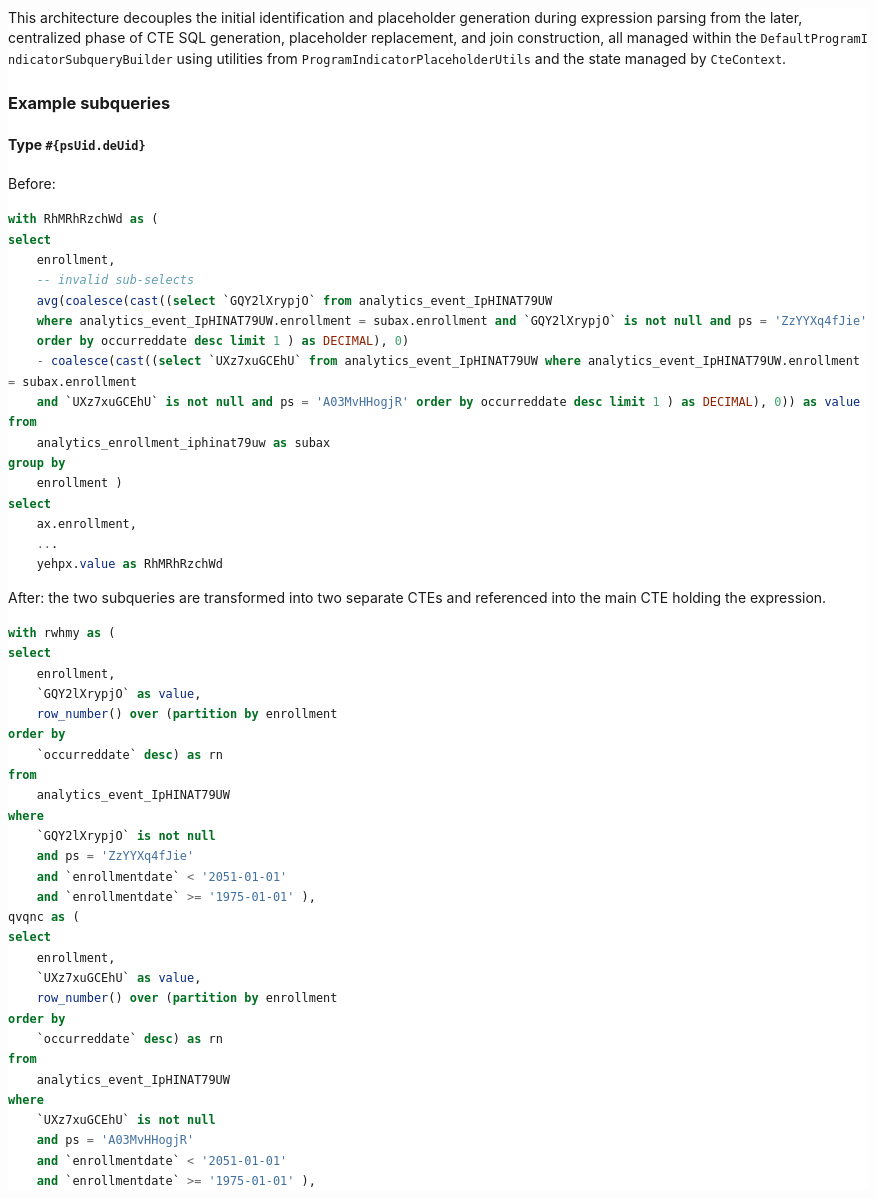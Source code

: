 This architecture decouples the initial identification and placeholder generation during expression parsing from the later, centralized phase of CTE SQL generation, placeholder replacement, and join construction, all managed within the `DefaultProgramIndicatorSubqueryBuilder` using utilities from `ProgramIndicatorPlaceholderUtils` and the state managed by `CteContext`.

### Example subqueries

#### Type `#{psUid.deUid}`

Before:

```sql
with RhMRhRzchWd as (
select
	enrollment,
	-- invalid sub-selects
	avg(coalesce(cast((select `GQY2lXrypjO` from analytics_event_IpHINAT79UW
	where analytics_event_IpHINAT79UW.enrollment = subax.enrollment and `GQY2lXrypjO` is not null and ps = 'ZzYYXq4fJie'
	order by occurreddate desc limit 1 ) as DECIMAL), 0)
	- coalesce(cast((select `UXz7xuGCEhU` from analytics_event_IpHINAT79UW where analytics_event_IpHINAT79UW.enrollment = subax.enrollment
	and `UXz7xuGCEhU` is not null and ps = 'A03MvHHogjR' order by occurreddate desc limit 1 ) as DECIMAL), 0)) as value
from
	analytics_enrollment_iphinat79uw as subax
group by
	enrollment )
select
	ax.enrollment,
	...
	yehpx.value as RhMRhRzchWd
```

After: the two subqueries are transformed into two separate CTEs and referenced into the main CTE holding the expression.

```sql
with rwhmy as (
select
	enrollment,
	`GQY2lXrypjO` as value,
	row_number() over (partition by enrollment
order by
	`occurreddate` desc) as rn
from
	analytics_event_IpHINAT79UW
where
	`GQY2lXrypjO` is not null
	and ps = 'ZzYYXq4fJie'
	and `enrollmentdate` < '2051-01-01'
	and `enrollmentdate` >= '1975-01-01' ),
qvqnc as (
select
	enrollment,
	`UXz7xuGCEhU` as value,
	row_number() over (partition by enrollment
order by
	`occurreddate` desc) as rn
from
	analytics_event_IpHINAT79UW
where
	`UXz7xuGCEhU` is not null
	and ps = 'A03MvHHogjR'
	and `enrollmentdate` < '2051-01-01'
	and `enrollmentdate` >= '1975-01-01' ),
```